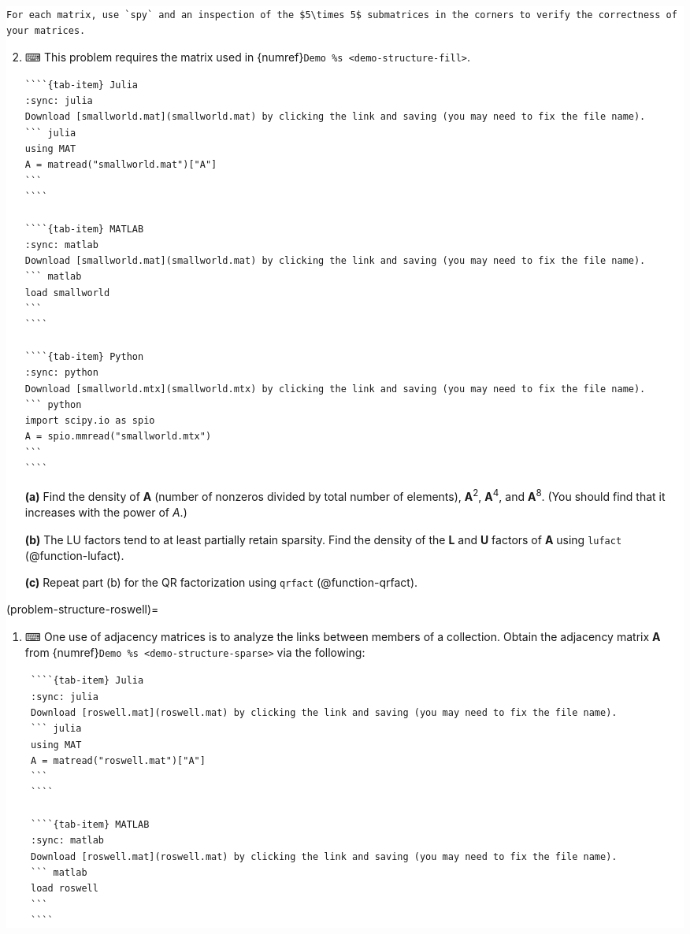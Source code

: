     For each matrix, use `spy` and an inspection of the $5\times 5$ submatrices in the corners to verify the correctness of your matrices.

2. ⌨ This problem requires the matrix used in {numref}`Demo %s <demo-structure-fill>`.
    `````{tab-set} 
    ````{tab-item} Julia
    :sync: julia
    Download [smallworld.mat](smallworld.mat) by clicking the link and saving (you may need to fix the file name).
    ``` julia
    using MAT
    A = matread("smallworld.mat")["A"]
    ```
    ```` 

    ````{tab-item} MATLAB
    :sync: matlab
    Download [smallworld.mat](smallworld.mat) by clicking the link and saving (you may need to fix the file name).
    ``` matlab
    load smallworld
    ```
    ```` 

    ````{tab-item} Python
    :sync: python
    Download [smallworld.mtx](smallworld.mtx) by clicking the link and saving (you may need to fix the file name).
    ``` python
    import scipy.io as spio
    A = spio.mmread("smallworld.mtx")
    ```
    ```` 
    `````

    **(a)** Find the density of $\mathbf{A}$ (number of nonzeros divided by total number of elements), $\mathbf{A}^2$, $\mathbf{A}^4$, and $\mathbf{A}^8$. (You should find that it increases with the power of $A$.)

    **(b)** The LU factors tend to at least partially retain sparsity. Find the density of the $\mathbf{L}$ and $\mathbf{U}$ factors of $\mathbf{A}$ using `lufact` (@function-lufact).

    **(c)** Repeat part (b) for the QR factorization using `qrfact` (@function-qrfact).

(problem-structure-roswell)=
1. ⌨ One use of adjacency matrices is to analyze the links between members of a collection. Obtain the adjacency matrix $\mathbf{A}$ from {numref}`Demo %s <demo-structure-sparse>` via the following:
    
   `````{tab-set} 
    ````{tab-item} Julia
    :sync: julia
    Download [roswell.mat](roswell.mat) by clicking the link and saving (you may need to fix the file name).
    ``` julia
    using MAT
    A = matread("roswell.mat")["A"]
    ```
    ```` 

    ````{tab-item} MATLAB
    :sync: matlab
    Download [roswell.mat](roswell.mat) by clicking the link and saving (you may need to fix the file name).
    ``` matlab
    load roswell
    ```
    ```` 
   `````